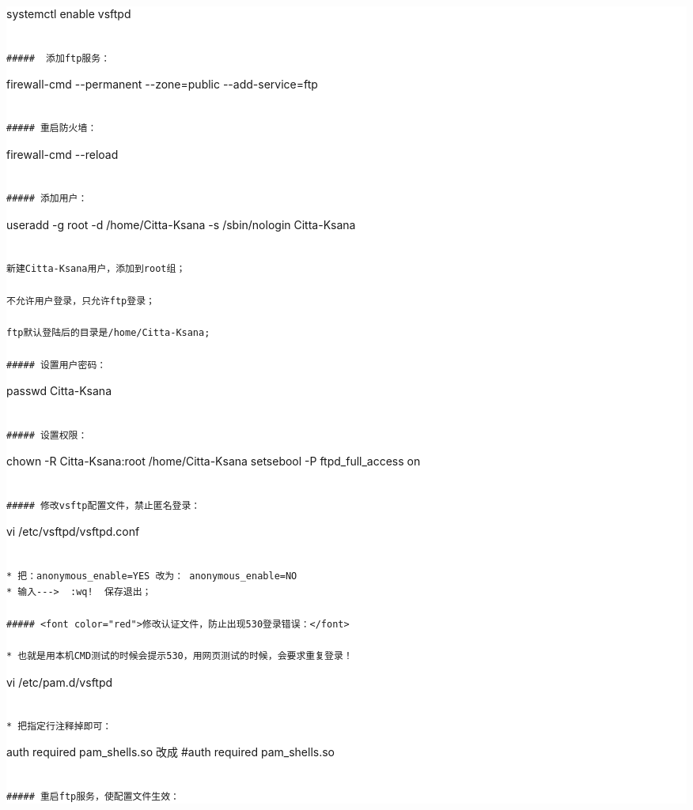 ```
```
systemctl  enable vsftpd
```

#####  添加ftp服务：

```
firewall-cmd --permanent --zone=public --add-service=ftp
```

##### 重启防火墙：

```
firewall-cmd --reload
```

##### 添加用户：

```
useradd -g root -d /home/Citta-Ksana -s /sbin/nologin Citta-Ksana
```

新建Citta-Ksana用户，添加到root组；

不允许用户登录，只允许ftp登录；

ftp默认登陆后的目录是/home/Citta-Ksana;

##### 设置用户密码：

```
passwd Citta-Ksana
```

##### 设置权限：

```
chown -R Citta-Ksana:root /home/Citta-Ksana
setsebool -P ftpd_full_access on
```

##### 修改vsftp配置文件，禁止匿名登录：

```
vi /etc/vsftpd/vsftpd.conf
```

* 把：anonymous_enable=YES 改为： anonymous_enable=NO
* 输入--->  :wq!  保存退出；

##### <font color="red">修改认证文件，防止出现530登录错误：</font>

* 也就是用本机CMD测试的时候会提示530，用网页测试的时候，会要求重复登录！

```
vi /etc/pam.d/vsftpd
```

* 把指定行注释掉即可：

```
auth   required   pam_shells.so   改成  #auth   required   pam_shells.so
```

##### 重启ftp服务，使配置文件生效：

```